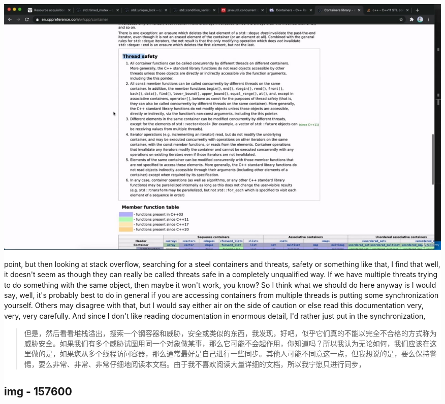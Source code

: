 ![](./image/video.mp4_000151.280.jpg)

point, but then looking at stack overflow, searching for a steel containers and threats, safety or something like that, I find that well, it doesn't seem as though they can really be called threats safe in a completely unqualified way. If we have multiple threats trying to do something with the same object, then maybe it won't work, you know? So I think what we should do here anyway is I would say, well, it's probably best to do in general if you are accessing containers from multiple threads is putting some synchronization yourself. Others may disagree with that, but I would say either air on the side of caution or else read this documentation very, very, very carefully. And since I don't like reading documentation in enormous detail, I'd rather just put in the synchronization,

> 但是，然后看看堆栈溢出，搜索一个钢容器和威胁，安全或类似的东西，我发现，好吧，似乎它们真的不能以完全不合格的方式称为威胁安全。如果我们有多个威胁试图用同一个对象做某事，那么它可能不会起作用，你知道吗？所以我认为无论如何，我们应该在这里做的是，如果您从多个线程访问容器，那么通常最好是自己进行一些同步。其他人可能不同意这一点，但我想说的是，要么保持警惕，要么非常、非常、非常仔细地阅读本文档。由于我不喜欢阅读大量详细的文档，所以我宁愿只进行同步，

## img - 157600
